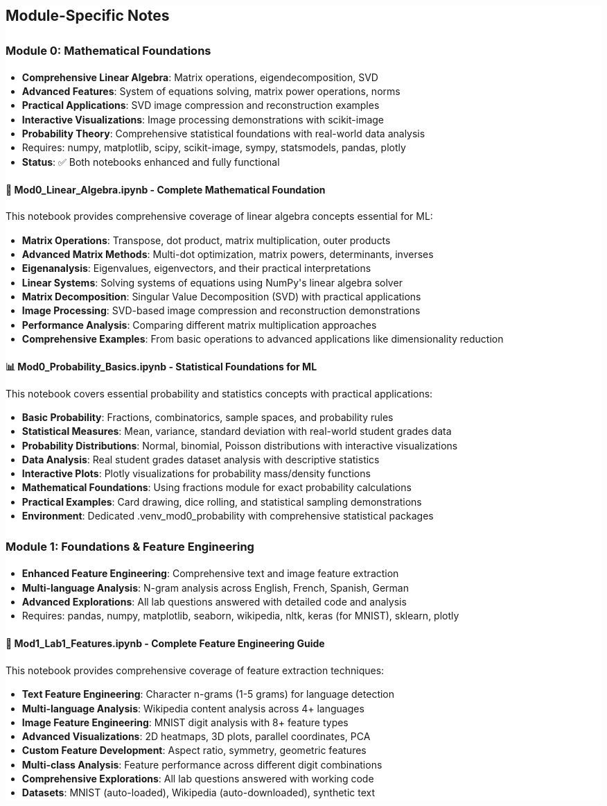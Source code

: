 ## Module-Specific Notes

### Module 0: Mathematical Foundations
- **Comprehensive Linear Algebra**: Matrix operations, eigendecomposition, SVD
- **Advanced Features**: System of equations solving, matrix power operations, norms
- **Practical Applications**: SVD image compression and reconstruction examples
- **Interactive Visualizations**: Image processing demonstrations with scikit-image
- **Probability Theory**: Comprehensive statistical foundations with real-world data analysis
- Requires: numpy, matplotlib, scipy, scikit-image, sympy, statsmodels, pandas, plotly
- **Status**: ✅ Both notebooks enhanced and fully functional

#### 🧮 Mod0_Linear_Algebra.ipynb - Complete Mathematical Foundation
This notebook provides comprehensive coverage of linear algebra concepts essential for ML:
- **Matrix Operations**: Transpose, dot product, matrix multiplication, outer products
- **Advanced Matrix Methods**: Multi-dot optimization, matrix powers, determinants, inverses
- **Eigenanalysis**: Eigenvalues, eigenvectors, and their practical interpretations
- **Linear Systems**: Solving systems of equations using NumPy's linear algebra solver
- **Matrix Decomposition**: Singular Value Decomposition (SVD) with practical applications
- **Image Processing**: SVD-based image compression and reconstruction demonstrations
- **Performance Analysis**: Comparing different matrix multiplication approaches
- **Comprehensive Examples**: From basic operations to advanced applications like dimensionality reduction

#### 📊 Mod0_Probability_Basics.ipynb - Statistical Foundations for ML
This notebook covers essential probability and statistics concepts with practical applications:
- **Basic Probability**: Fractions, combinatorics, sample spaces, and probability rules
- **Statistical Measures**: Mean, variance, standard deviation with real-world student grades data
- **Probability Distributions**: Normal, binomial, Poisson distributions with interactive visualizations
- **Data Analysis**: Real student grades dataset analysis with descriptive statistics
- **Interactive Plots**: Plotly visualizations for probability mass/density functions
- **Mathematical Foundations**: Using fractions module for exact probability calculations
- **Practical Examples**: Card drawing, dice rolling, and statistical sampling demonstrations
- **Environment**: Dedicated .venv_mod0_probability with comprehensive statistical packages

### Module 1: Foundations & Feature Engineering
- **Enhanced Feature Engineering**: Comprehensive text and image feature extraction
- **Multi-language Analysis**: N-gram analysis across English, French, Spanish, German
- **Advanced Explorations**: All lab questions answered with detailed code and analysis
- Requires: pandas, numpy, matplotlib, seaborn, wikipedia, nltk, keras (for MNIST), sklearn, plotly

#### 🔧 Mod1_Lab1_Features.ipynb - Complete Feature Engineering Guide
This notebook provides comprehensive coverage of feature extraction techniques:
- **Text Feature Engineering**: Character n-grams (1-5 grams) for language detection
- **Multi-language Analysis**: Wikipedia content analysis across 4+ languages
- **Image Feature Engineering**: MNIST digit analysis with 8+ feature types
- **Advanced Visualizations**: 2D heatmaps, 3D plots, parallel coordinates, PCA
- **Custom Feature Development**: Aspect ratio, symmetry, geometric features
- **Multi-class Analysis**: Feature performance across different digit combinations
- **Comprehensive Explorations**: All lab questions answered with working code
- **Datasets**: MNIST (auto-loaded), Wikipedia (auto-downloaded), synthetic text
